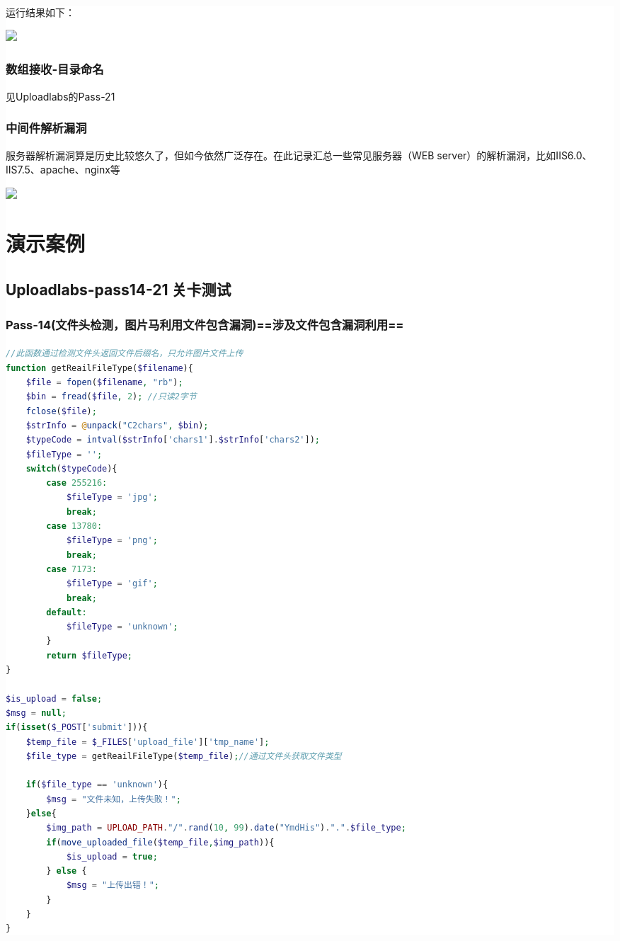 运行结果如下：

![](https://gitee.com/YatJay/image/raw/master/img/202202271827697.png)

### 数组接收-目录命名

见Uploadlabs的Pass-21

### 中间件解析漏洞

服务器解析漏洞算是历史比较悠久了，但如今依然广泛存在。在此记录汇总一些常见服务器（WEB server）的解析漏洞，比如IIS6.0、IIS7.5、apache、nginx等

![](https://gitee.com/YatJay/image/raw/master/img/202202282106289.png)

# 演示案例

## Uploadlabs-pass14-21 关卡测试

### Pass-14(文件头检测，图片马利用文件包含漏洞)==涉及文件包含漏洞利用==

```php
//此函数通过检测文件头返回文件后缀名，只允许图片文件上传
function getReailFileType($filename){
    $file = fopen($filename, "rb");
    $bin = fread($file, 2); //只读2字节
    fclose($file);
    $strInfo = @unpack("C2chars", $bin);    
    $typeCode = intval($strInfo['chars1'].$strInfo['chars2']);    
    $fileType = '';    
    switch($typeCode){      
        case 255216:            
            $fileType = 'jpg';
            break;
        case 13780:            
            $fileType = 'png';
            break;        
        case 7173:            
            $fileType = 'gif';
            break;
        default:            
            $fileType = 'unknown';
        }    
        return $fileType;
}

$is_upload = false;
$msg = null;
if(isset($_POST['submit'])){
    $temp_file = $_FILES['upload_file']['tmp_name'];
    $file_type = getReailFileType($temp_file);//通过文件头获取文件类型

    if($file_type == 'unknown'){
        $msg = "文件未知，上传失败！";
    }else{
        $img_path = UPLOAD_PATH."/".rand(10, 99).date("YmdHis").".".$file_type;
        if(move_uploaded_file($temp_file,$img_path)){
            $is_upload = true;
        } else {
            $msg = "上传出错！";
        }
    }
}
```